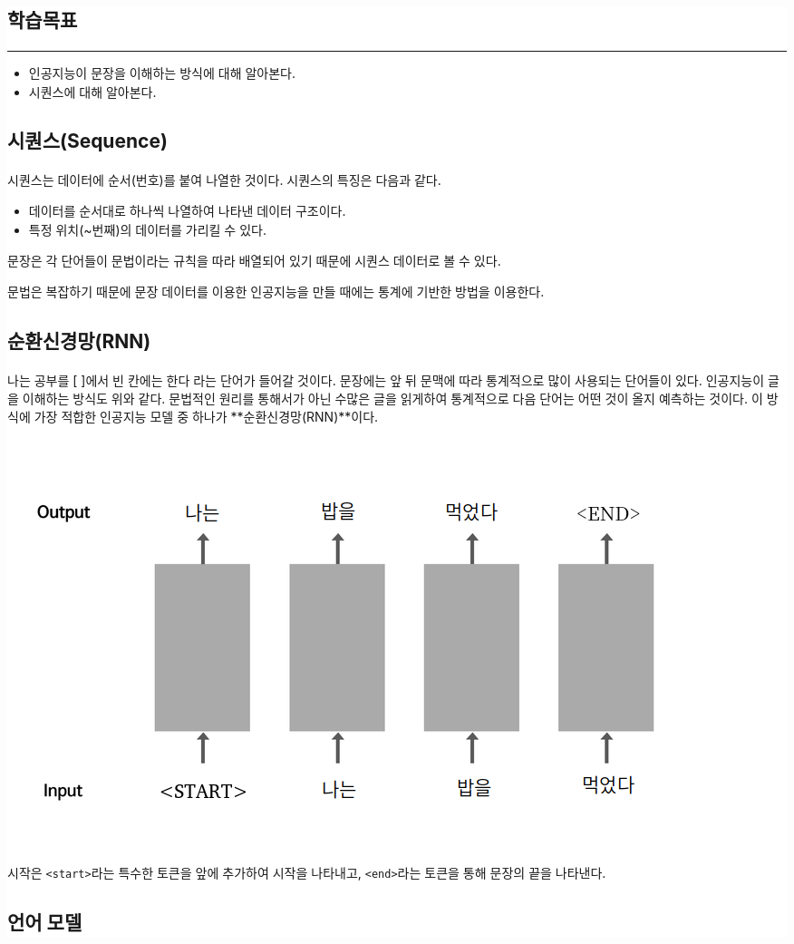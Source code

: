 ## 학습목표

---

- 인공지능이 문장을 이해하는 방식에 대해 알아본다.
- 시퀀스에 대해 알아본다.

## 시퀀스(Sequence)

시퀀스는 데이터에 순서(번호)를 붙여 나열한 것이다. 시퀀스의 특징은 다음과 같다.

- 데이터를 순서대로 하나씩 나열하여 나타낸 데이터 구조이다.
- 특정 위치(~번째)의 데이터를 가리킬 수 있다.

문장은 각 단어들이 문법이라는 규칙을 따라 배열되어 있기 때문에 시퀀스 데이터로 볼 수 있다.

문법은 복잡하기 때문에 문장 데이터를 이용한 인공지능을 만들 때에는 통계에 기반한 방법을 이용한다.

## 순환신경망(RNN)

나는 공부를 [ ]에서 빈 칸에는 한다 라는 단어가 들어갈 것이다. 문장에는 앞 뒤 문맥에 따라 통계적으로 많이 사용되는 단어들이 있다. 인공지능이 글을 이해하는 방식도 위와 같다. 문법적인 원리를 통해서가 아닌 수많은 글을 읽게하여 통계적으로 다음 단어는 어떤 것이 올지 예측하는 것이다. 이 방식에 가장 적합한 인공지능 모델 중 하나가 **순환신경망(RNN)**이다.

![images00.png](./images/images00.png)

시작은 `<start>`라는 특수한 토큰을 앞에 추가하여 시작을 나타내고, `<end>`라는 토큰을 통해 문장의 끝을 나타낸다.

## 언어 모델
